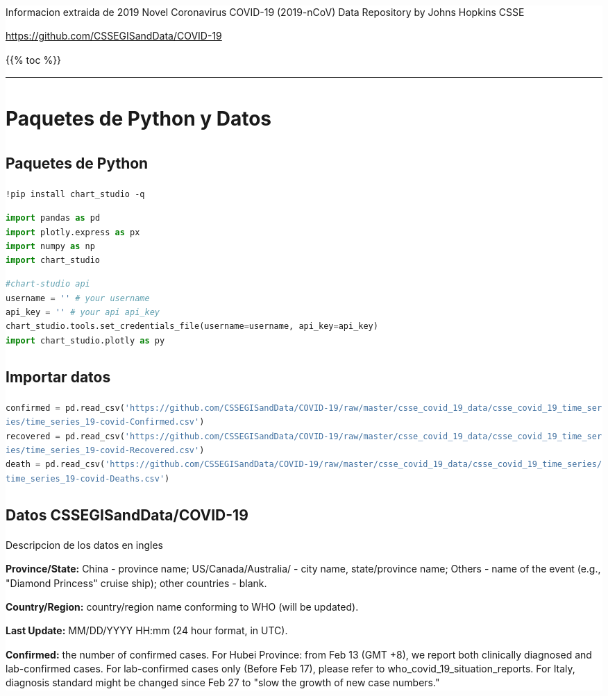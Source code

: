 Informacion extraida de 2019 Novel Coronavirus COVID-19 (2019-nCoV) Data Repository by Johns Hopkins CSSE

https://github.com/CSSEGISandData/COVID-19

{{% toc %}}

***

# Paquetes de Python y Datos

## Paquetes de Python
```
!pip install chart_studio -q
```

```python
import pandas as pd
import plotly.express as px
import numpy as np
import chart_studio
```


```python
#chart-studio api
username = '' # your username
api_key = '' # your api api_key
chart_studio.tools.set_credentials_file(username=username, api_key=api_key)
import chart_studio.plotly as py
```

## Importar datos
```python
confirmed = pd.read_csv('https://github.com/CSSEGISandData/COVID-19/raw/master/csse_covid_19_data/csse_covid_19_time_series/time_series_19-covid-Confirmed.csv')
recovered = pd.read_csv('https://github.com/CSSEGISandData/COVID-19/raw/master/csse_covid_19_data/csse_covid_19_time_series/time_series_19-covid-Recovered.csv')
death = pd.read_csv('https://github.com/CSSEGISandData/COVID-19/raw/master/csse_covid_19_data/csse_covid_19_time_series/time_series_19-covid-Deaths.csv')
```

## Datos CSSEGISandData/COVID-19

Descripcion de los datos en ingles

**Province/State:** China - province name; US/Canada/Australia/ - city name, state/province name; Others - name of the event (e.g., "Diamond Princess" cruise ship); other countries - blank.

**Country/Region:** country/region name conforming to WHO (will be updated).

**Last Update:** MM/DD/YYYY HH:mm (24 hour format, in UTC).

**Confirmed:** the number of confirmed cases. For Hubei Province: from Feb 13 (GMT +8), we report both clinically diagnosed and lab-confirmed cases. For lab-confirmed cases only (Before Feb 17), please refer to who_covid_19_situation_reports. For Italy, diagnosis standard might be changed since Feb 27 to "slow the growth of new case numbers."
